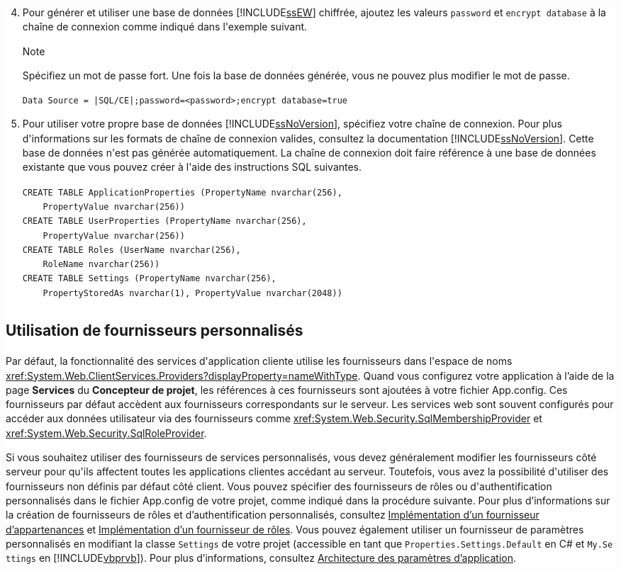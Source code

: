 4.  Pour générer et utiliser une base de données [!INCLUDE[ssEW](../../../includes/ssew-md.md)] chiffrée, ajoutez les valeurs `password` et `encrypt database` à la chaîne de connexion comme indiqué dans l'exemple suivant.  
  
    > [!NOTE]
    >  Spécifiez un mot de passe fort. Une fois la base de données générée, vous ne pouvez plus modifier le mot de passe.  
  
    ```  
    Data Source = |SQL/CE|;password=<password>;encrypt database=true  
    ```  
  
5.  Pour utiliser votre propre base de données [!INCLUDE[ssNoVersion](../../../includes/ssnoversion-md.md)], spécifiez votre chaîne de connexion. Pour plus d'informations sur les formats de chaîne de connexion valides, consultez la documentation [!INCLUDE[ssNoVersion](../../../includes/ssnoversion-md.md)]. Cette base de données n'est pas générée automatiquement. La chaîne de connexion doit faire référence à une base de données existante que vous pouvez créer à l'aide des instructions SQL suivantes.  
  
    ```  
    CREATE TABLE ApplicationProperties (PropertyName nvarchar(256),  
        PropertyValue nvarchar(256))  
    CREATE TABLE UserProperties (PropertyName nvarchar(256),  
        PropertyValue nvarchar(256))  
    CREATE TABLE Roles (UserName nvarchar(256),   
        RoleName nvarchar(256))  
    CREATE TABLE Settings (PropertyName nvarchar(256),   
        PropertyStoredAs nvarchar(1), PropertyValue nvarchar(2048))  
    ```  
  
## <a name="using-custom-providers"></a>Utilisation de fournisseurs personnalisés  
 Par défaut, la fonctionnalité des services d'application cliente utilise les fournisseurs dans l'espace de noms <xref:System.Web.ClientServices.Providers?displayProperty=nameWithType>. Quand vous configurez votre application à l’aide de la page **Services** du **Concepteur de projet**, les références à ces fournisseurs sont ajoutées à votre fichier App.config. Ces fournisseurs par défaut accèdent aux fournisseurs correspondants sur le serveur. Les services web sont souvent configurés pour accéder aux données utilisateur via des fournisseurs comme <xref:System.Web.Security.SqlMembershipProvider> et <xref:System.Web.Security.SqlRoleProvider>.  
  
 Si vous souhaitez utiliser des fournisseurs de services personnalisés, vous devez généralement modifier les fournisseurs côté serveur pour qu'ils affectent toutes les applications clientes accédant au serveur. Toutefois, vous avez la possibilité d'utiliser des fournisseurs non définis par défaut côté client. Vous pouvez spécifier des fournisseurs de rôles ou d'authentification personnalisés dans le fichier App.config de votre projet, comme indiqué dans la procédure suivante. Pour plus d’informations sur la création de fournisseurs de rôles et d’authentification personnalisés, consultez [Implémentation d’un fournisseur d’appartenances](http://msdn.microsoft.com/library/d8658b8e-c962-4f64-95e1-4acce35e4582) et [Implémentation d’un fournisseur de rôles](http://msdn.microsoft.com/library/851671ce-bf9b-43f2-aba4-bc9d28b11c7d). Vous pouvez également utiliser un fournisseur de paramètres personnalisés en modifiant la classe `Settings` de votre projet (accessible en tant que `Properties.Settings.Default` en C# et `My.Settings` en [!INCLUDE[vbprvb](../../../includes/vbprvb-md.md)]). Pour plus d’informations, consultez [Architecture des paramètres d’application](../../../docs/framework/winforms/advanced/application-settings-architecture.md).  
  